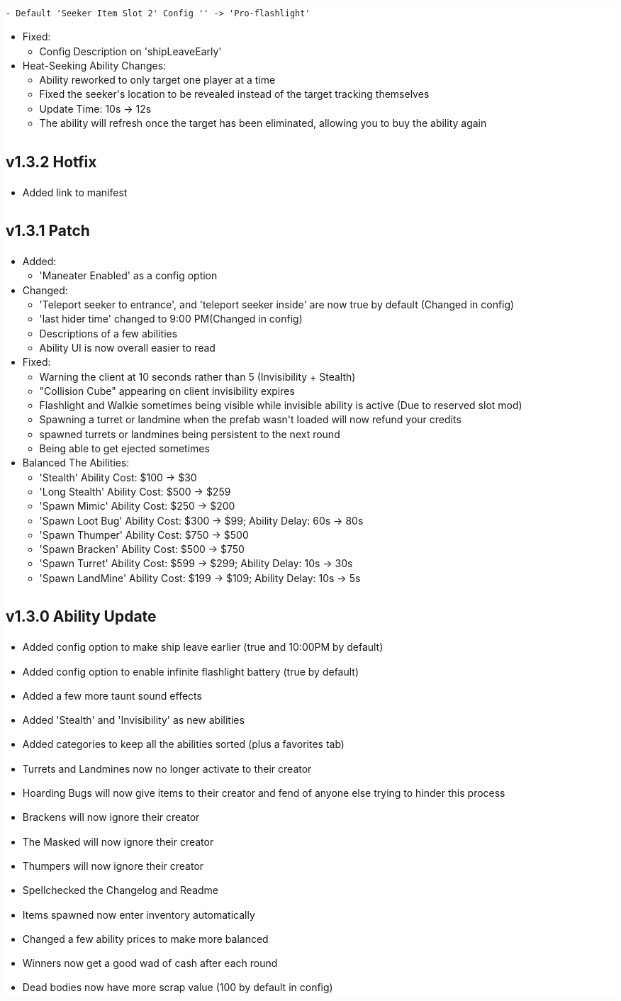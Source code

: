     - Default 'Seeker Item Slot 2' Config '' -> 'Pro-flashlight'
- Fixed:
    - Config Description on 'shipLeaveEarly'
- Heat-Seeking Ability Changes:
    - Ability reworked to only target one player at a time
	- Fixed the seeker's location to be revealed instead of the target tracking themselves
    - Update Time: 10s -> 12s
    - The ability will refresh once the target has been eliminated, allowing you to buy the ability again

## v1.3.2 Hotfix
- Added link to manifest

## v1.3.1 Patch
- Added:
    - 'Maneater Enabled' as a config option
- Changed:
    - 'Teleport seeker to entrance', and 'teleport seeker inside' are now true by default (Changed in config)
    - 'last hider time' changed to 9:00 PM(Changed in config)
    - Descriptions of a few abilities
    - Ability UI is now overall easier to read
- Fixed:
    - Warning the client at 10 seconds rather than 5 (Invisibility + Stealth)
    - "Collision Cube" appearing on client invisibility expires
    - Flashlight and Walkie sometimes being visible while invisible ability is active (Due to reserved slot mod)
    - Spawning a turret or landmine when the prefab wasn't loaded will now refund your credits
    - spawned turrets or landmines being persistent to the next round
    - Being able to get ejected sometimes
- Balanced The Abilities:
    - 'Stealth' Ability Cost: $100 -> $30
    - 'Long Stealth' Ability Cost: $500 -> $259
    - 'Spawn Mimic' Ability Cost: $250 -> $200
    - 'Spawn Loot Bug' Ability Cost: $300 -> $99; Ability Delay: 60s -> 80s
    - 'Spawn Thumper' Ability Cost: $750 -> $500
    - 'Spawn Bracken' Ability Cost: $500 -> $750
    - 'Spawn Turret' Ability Cost: $599 -> $299; Ability Delay: 10s -> 30s
    - 'Spawn LandMine' Ability Cost: $199 -> $109; Ability Delay: 10s -> 5s

## v1.3.0 Ability Update
- Added config option to make ship leave earlier (true and 10:00PM by default)
- Added config option to enable infinite flashlight battery (true by default)
- Added a few more taunt sound effects
- Added 'Stealth' and 'Invisibility' as new abilities
- Added categories to keep all the abilities sorted (plus a favorites tab)

- Turrets and Landmines now no longer activate to their creator
- Hoarding Bugs will now give items to their creator and fend of anyone else trying to hinder this process
- Brackens will now ignore their creator
- The Masked will now ignore their creator
- Thumpers will now ignore their creator
- Spellchecked the Changelog and Readme
- Items spawned now enter inventory automatically
- Changed a few ability prices to make more balanced
- Winners now get a good wad of cash after each round
- Dead bodies now have more scrap value (100 by default in config)
